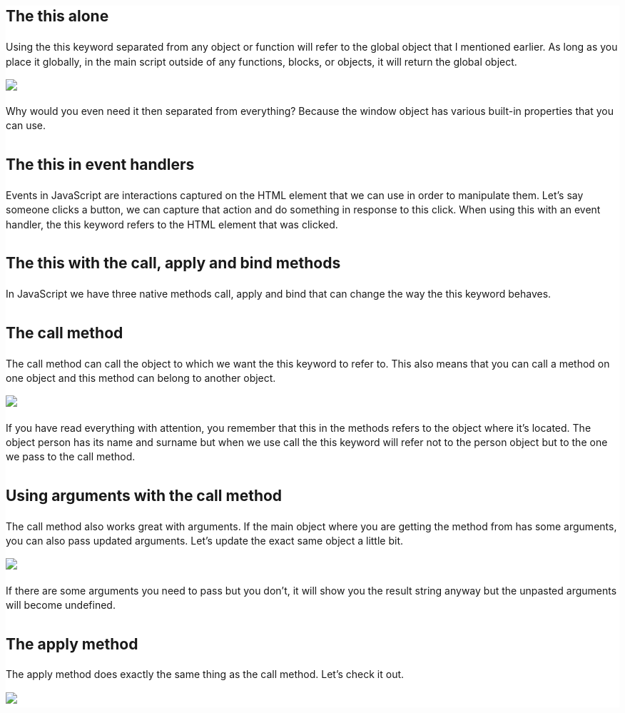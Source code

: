 ## The this alone

Using the this keyword separated from any object or function will refer to the global object that I mentioned earlier. As long as you place it globally, in the main script outside of any functions, blocks, or objects, it will return the global object.

![](https://miro.medium.com/v2/resize:fit:700/1*X_hluPQwQlIJ-mrVcBA7EA.png)

Why would you even need it then separated from everything? Because the window object has various built-in properties that you can use.

## The this in event handlers

Events in JavaScript are interactions captured on the HTML element that we can use in order to manipulate them. Let’s say someone clicks a button, we can capture that action and do something in response to this click. When using this with an event handler, the this keyword refers to the HTML element that was clicked.

## The this with the call, apply and bind methods

In JavaScript we have three native methods call, apply and bind that can change the way the this keyword behaves.

## The call method

The call method can call the object to which we want the this keyword to refer to. This also means that you can call a method on one object and this method can belong to another object.

![](https://miro.medium.com/v2/resize:fit:700/1*mKFcRR17Ap2ntyT1ktydKQ.png)

If you have read everything with attention, you remember that this in the methods refers to the object where it’s located. The object person has its name and surname but when we use call the this keyword will refer not to the person object but to the one we pass to the call method.

## Using arguments with the call method

The call method also works great with arguments. If the main object where you are getting the method from has some arguments, you can also pass updated arguments. Let’s update the exact same object a little bit.

![](https://miro.medium.com/v2/resize:fit:700/1*cBS-rBnWI5RkGoyJ102aCg.png)

If there are some arguments you need to pass but you don’t, it will show you the result string anyway but the unpasted arguments will become undefined.

## The apply method

The apply method does exactly the same thing as the call method. Let’s check it out.

![](https://miro.medium.com/v2/resize:fit:700/1*4j-wZSx6sWuDyVvhq-1xZw.png)
